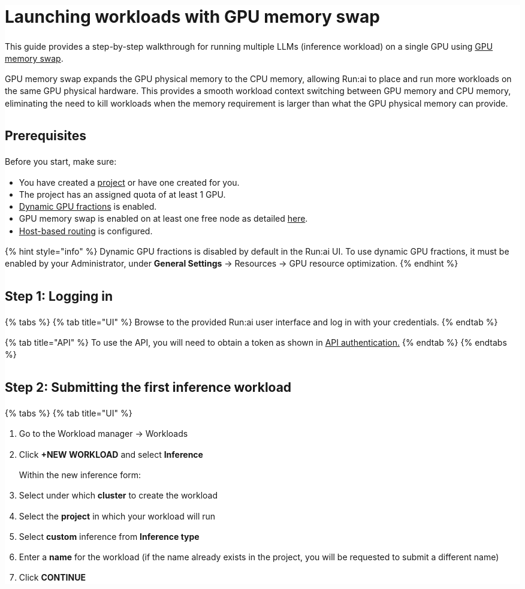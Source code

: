 # Launching workloads with GPU memory swap

This guide provides a step-by-step walkthrough for running multiple LLMs (inference workload) on a single GPU using [GPU memory swap](../gpu-memory-swap.md).

GPU memory swap expands the GPU physical memory to the CPU memory, allowing Run:ai to place and run more workloads on the same GPU physical hardware. This provides a smooth workload context switching between GPU memory and CPU memory, eliminating the need to kill workloads when the memory requirement is larger than what the GPU physical memory can provide.

## Prerequisites

Before you start, make sure:

* You have created a [project](../../../manage-ai-initiatives/managing-your-organization/projects.md) or have one created for you.
* The project has an assigned quota of at least 1 GPU.
* [Dynamic GPU fractions](../dynamic-gpu-fractions.md) is enabled.&#x20;
* GPU memory swap is enabled on at least one free node as detailed [here](../gpu-memory-swap.md#enabling-and-configuring-gpu-memory-swap).
* [Host-based routing](https://docs.run.ai/latest/admin/config/allow-external-access-to-containers/) is configured.

{% hint style="info" %}
Dynamic GPU fractions is disabled by default in the Run:ai UI. To use dynamic GPU fractions, it must be enabled by your Administrator, under **General Settings** → Resources → GPU resource optimization.
{% endhint %}

## Step 1: Logging in

{% tabs %}
{% tab title="UI" %}
Browse to the provided Run:ai user interface and log in with your credentials.
{% endtab %}

{% tab title="API" %}
To use the API, you will need to obtain a token as shown in [API authentication.](../../../api-reference/rest-auth.md)
{% endtab %}
{% endtabs %}

## Step 2: Submitting the first inference workload

{% tabs %}
{% tab title="UI" %}
1. Go to the Workload manager → Workloads
2.  Click **+NEW WORKLOAD** and select **Inference**

    Within the new inference form:
3. Select under which **cluster** to create the workload
4. Select the **project** in which your workload will run
5. Select **custom** inference from **Inference type**
6. Enter a **name** for the workload (if the name already exists in the project, you will be requested to submit a different name)
7.  Click **CONTINUE**
